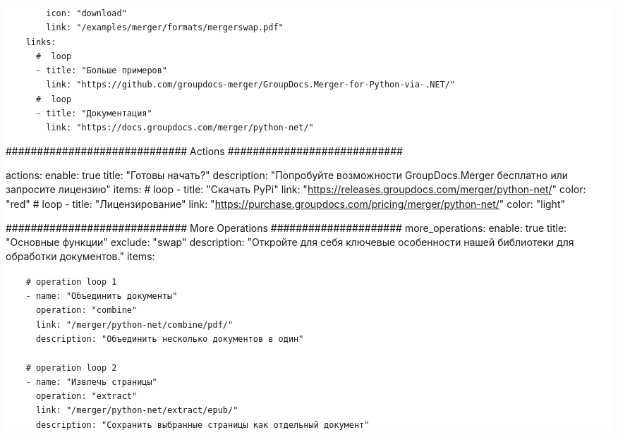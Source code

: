             icon: "download"
            link: "/examples/merger/formats/mergerswap.pdf"
        links:
          #  loop
          - title: "Больше примеров"
            link: "https://github.com/groupdocs-merger/GroupDocs.Merger-for-Python-via-.NET/"
          #  loop
          - title: "Документация"
            link: "https://docs.groupdocs.com/merger/python-net/"
            

            


############################# Actions ############################

actions:
  enable: true
  title: "Готовы начать?"
  description: "Попробуйте возможности GroupDocs.Merger бесплатно или запросите лицензию"
  items:
    #  loop
    - title: "Скачать PyPi"
      link: "https://releases.groupdocs.com/merger/python-net/"
      color: "red"
        #  loop
    - title: "Лицензирование"
      link: "https://purchase.groupdocs.com/pricing/merger/python-net/"
      color: "light"


############################# More Operations #####################
more_operations:
    enable: true
    title: "Основные функции"
    exclude: "swap"
    description: "Откройте для себя ключевые особенности нашей библиотеки для обработки документов."
    items: 
          
        # operation loop 1
        - name: "Объединить документы"
          operation: "combine"
          link: "/merger/python-net/combine/pdf/"
          description: "Объединить несколько документов в один"

        # operation loop 2
        - name: "Извлечь страницы"
          operation: "extract"
          link: "/merger/python-net/extract/epub/"
          description: "Сохранить выбранные страницы как отдельный документ"

